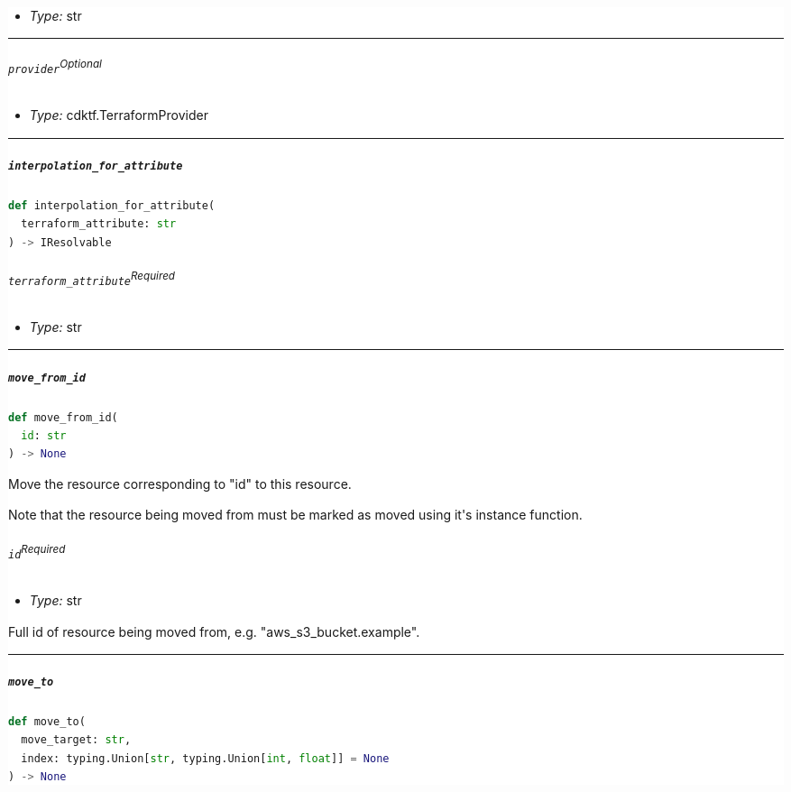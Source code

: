 - *Type:* str

---

###### `provider`<sup>Optional</sup> <a name="provider" id="@cdktf/provider-spotinst.oceanAws.OceanAws.importFrom.parameter.provider"></a>

- *Type:* cdktf.TerraformProvider

---

##### `interpolation_for_attribute` <a name="interpolation_for_attribute" id="@cdktf/provider-spotinst.oceanAws.OceanAws.interpolationForAttribute"></a>

```python
def interpolation_for_attribute(
  terraform_attribute: str
) -> IResolvable
```

###### `terraform_attribute`<sup>Required</sup> <a name="terraform_attribute" id="@cdktf/provider-spotinst.oceanAws.OceanAws.interpolationForAttribute.parameter.terraformAttribute"></a>

- *Type:* str

---

##### `move_from_id` <a name="move_from_id" id="@cdktf/provider-spotinst.oceanAws.OceanAws.moveFromId"></a>

```python
def move_from_id(
  id: str
) -> None
```

Move the resource corresponding to "id" to this resource.

Note that the resource being moved from must be marked as moved using it's instance function.

###### `id`<sup>Required</sup> <a name="id" id="@cdktf/provider-spotinst.oceanAws.OceanAws.moveFromId.parameter.id"></a>

- *Type:* str

Full id of resource being moved from, e.g. "aws_s3_bucket.example".

---

##### `move_to` <a name="move_to" id="@cdktf/provider-spotinst.oceanAws.OceanAws.moveTo"></a>

```python
def move_to(
  move_target: str,
  index: typing.Union[str, typing.Union[int, float]] = None
) -> None
```
